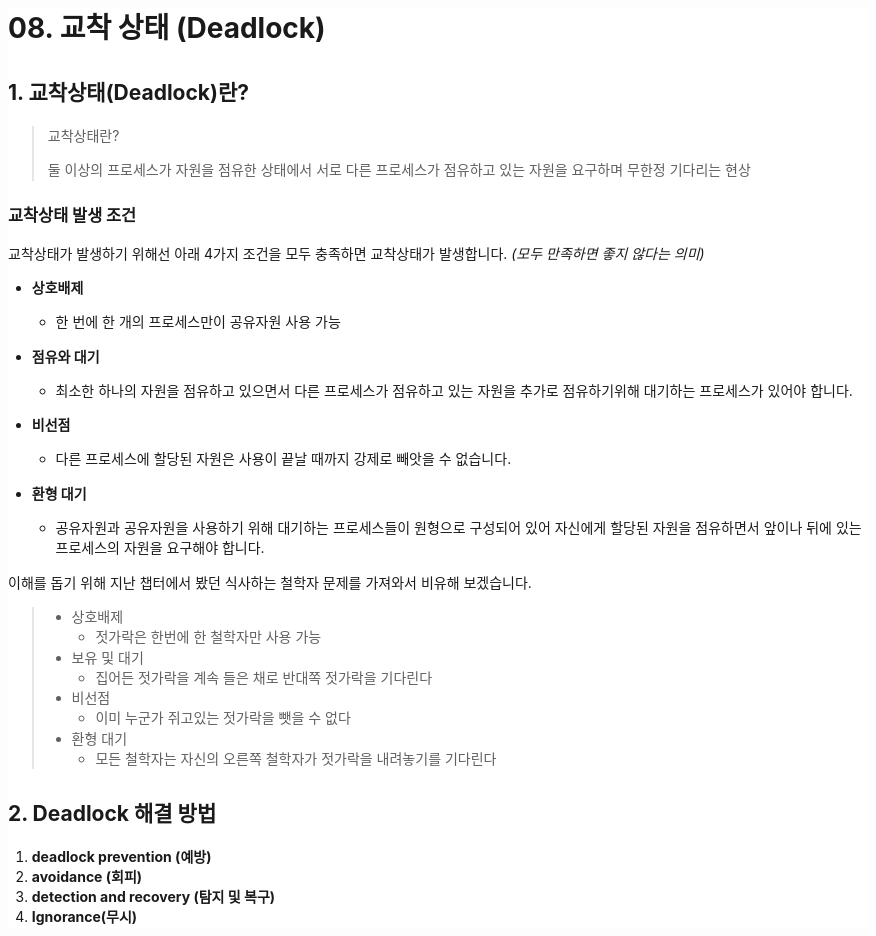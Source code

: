 # 08. 교착 상태 (Deadlock)



## 1. 교착상태(Deadlock)란?

> 교착상태란?
>
> 둘 이상의 프로세스가 자원을 점유한 상태에서 
> 서로 다른 프로세스가 점유하고 있는 자원을 요구하며 무한정 기다리는 현상



### 교착상태 발생 조건

교착상태가 발생하기 위해선 아래 4가지 조건을 모두 충족하면 교착상태가 발생합니다.
*(모두 만족하면 좋지 않다는 의미)*

- **상호배제**
  - 한 번에 한 개의 프로세스만이 공유자원 사용 가능
- **점유와 대기**
  - 최소한 하나의 자원을 점유하고 있으면서 
    다른 프로세스가 점유하고 있는 자원을 
    추가로 점유하기위해 대기하는 프로세스가 있어야 합니다. 

- **비선점**
  - 다른 프로세스에 할당된 자원은 사용이 끝날 때까지 강제로 빼앗을 수 없습니다.
- **환형 대기**
  - 공유자원과 공유자원을 사용하기 위해 대기하는 프로세스들이 
    원형으로 구성되어 있어 
    자신에게 할당된 자원을 점유하면서 앞이나 뒤에 있는 프로세스의 자원을 요구해야 합니다. 





이해를 돕기 위해 지난 챕터에서 봤던 식사하는 철학자 문제를 가져와서 비유해 보겠습니다.

> - 상호배제
>   - 젓가락은 한번에 한 철학자만 사용 가능
> - 보유 및 대기
>   - 집어든 젓가락을 계속 들은 채로 반대쪽 젓가락을 기다린다
> - 비선점
>   - 이미 누군가 쥐고있는 젓가락을 뺏을 수 없다
> - 환형 대기
>   - 모든 철학자는 자신의 오른쪽 철학자가 젓가락을 내려놓기를 기다린다
>





## 2. Deadlock 해결 방법

1. **deadlock prevention (예방)**
2. **avoidance (회피)**
3. **detection and recovery (탐지 및 복구)**
4. **Ignorance(무시)**
